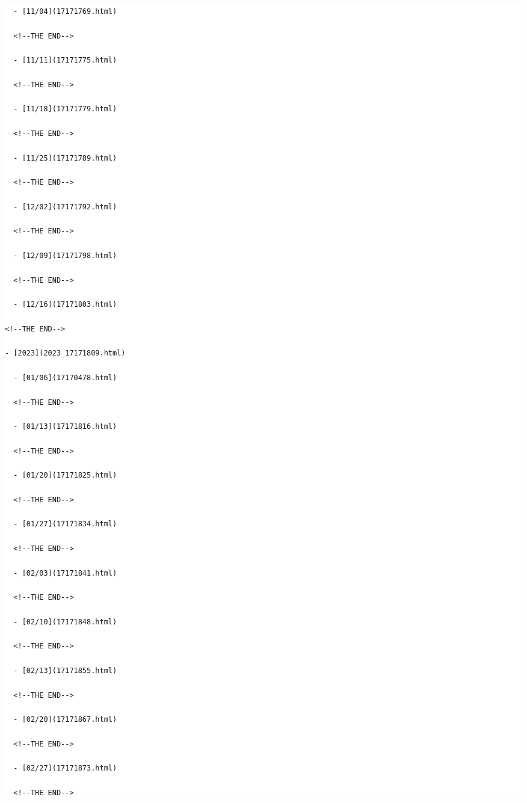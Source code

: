       - [11/04](17171769.html)
      
      <!--THE END-->
      
      - [11/11](17171775.html)
      
      <!--THE END-->
      
      - [11/18](17171779.html)
      
      <!--THE END-->
      
      - [11/25](17171789.html)
      
      <!--THE END-->
      
      - [12/02](17171792.html)
      
      <!--THE END-->
      
      - [12/09](17171798.html)
      
      <!--THE END-->
      
      - [12/16](17171803.html)
    
    <!--THE END-->
    
    - [2023](2023_17171809.html)
      
      - [01/06](17170478.html)
      
      <!--THE END-->
      
      - [01/13](17171816.html)
      
      <!--THE END-->
      
      - [01/20](17171825.html)
      
      <!--THE END-->
      
      - [01/27](17171834.html)
      
      <!--THE END-->
      
      - [02/03](17171841.html)
      
      <!--THE END-->
      
      - [02/10](17171848.html)
      
      <!--THE END-->
      
      - [02/13](17171855.html)
      
      <!--THE END-->
      
      - [02/20](17171867.html)
      
      <!--THE END-->
      
      - [02/27](17171873.html)
      
      <!--THE END-->
      
